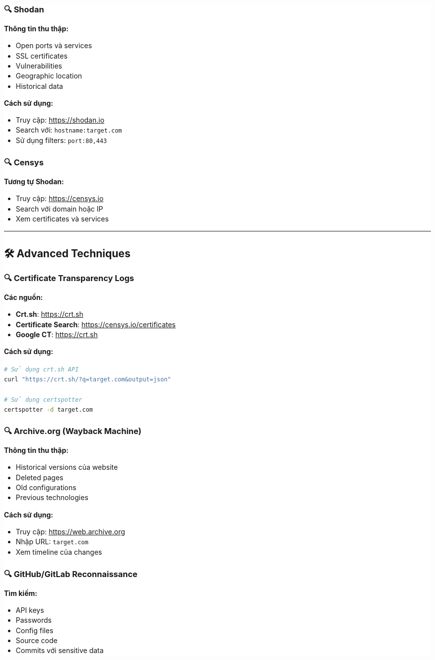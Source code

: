 ### 🔍 Shodan
**Thông tin thu thập:**
- Open ports và services
- SSL certificates
- Vulnerabilities
- Geographic location
- Historical data

**Cách sử dụng:**
- Truy cập: https://shodan.io
- Search với: `hostname:target.com`
- Sử dụng filters: `port:80,443`

### 🔍 Censys
**Tương tự Shodan:**
- Truy cập: https://censys.io
- Search với domain hoặc IP
- Xem certificates và services

---

## 🛠️ Advanced Techniques

### 🔍 Certificate Transparency Logs
**Các nguồn:**
- **Crt.sh**: https://crt.sh
- **Certificate Search**: https://censys.io/certificates
- **Google CT**: https://crt.sh

**Cách sử dụng:**
```bash
# Sử dụng crt.sh API
curl "https://crt.sh/?q=target.com&output=json"

# Sử dụng certspotter
certspotter -d target.com
```

### 🔍 Archive.org (Wayback Machine)
**Thông tin thu thập:**
- Historical versions của website
- Deleted pages
- Old configurations
- Previous technologies

**Cách sử dụng:**
- Truy cập: https://web.archive.org
- Nhập URL: `target.com`
- Xem timeline của changes

### 🔍 GitHub/GitLab Reconnaissance
**Tìm kiếm:**
- API keys
- Passwords
- Config files
- Source code
- Commits với sensitive data
